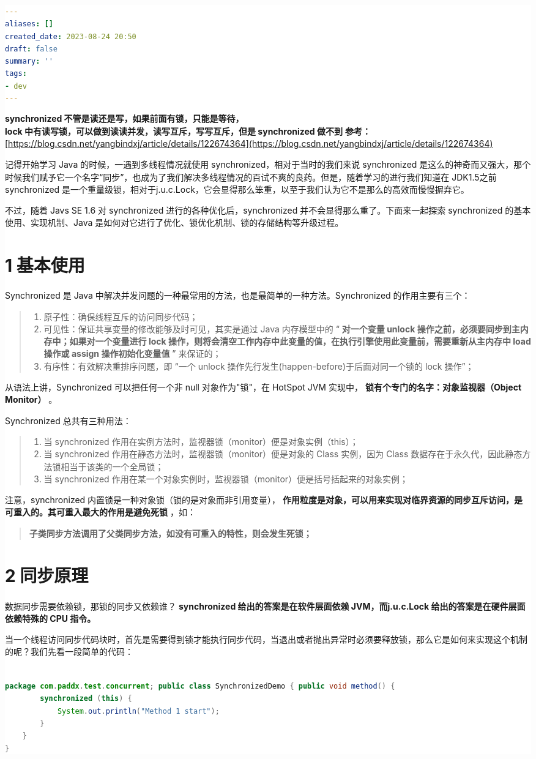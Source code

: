 ```yaml
---
aliases: []
created_date: 2023-08-24 20:50
draft: false
summary: ''
tags:
- dev
---
```


**synchronized 不管是读还是写，如果前面有锁，只能是等待，**  
 **lock 中有读写锁，可以做到读读并发，读写互斥，写写互斥，但是 synchronized 做不到**  **参考：**  [https://blog.csdn.net/yangbindxj/article/details/122674364](https://blog.csdn.net/yangbindxj/article/details/122674364)

记得开始学习 Java 的时候，一遇到多线程情况就使用 synchronized，相对于当时的我们来说 synchronized 是这么的神奇而又强大，那个时候我们赋予它一个名字“同步”，也成为了我们解决多线程情况的百试不爽的良药。但是，随着学习的进行我们知道在 JDK1.5之前 synchronized 是一个重量级锁，相对于j.u.c.Lock，它会显得那么笨重，以至于我们认为它不是那么的高效而慢慢摒弃它。

不过，随着 Javs SE 1.6 对 synchronized 进行的各种优化后，synchronized 并不会显得那么重了。下面来一起探索 synchronized 的基本使用、实现机制、Java 是如何对它进行了优化、锁优化机制、锁的存储结构等升级过程。

# 1 基本使用

Synchronized 是 Java 中解决并发问题的一种最常用的方法，也是最简单的一种方法。Synchronized 的作用主要有三个：

> 1. 原子性：确保线程互斥的访问同步代码；
> 2. 可见性：保证共享变量的修改能够及时可见，其实是通过 Java 内存模型中的 “ **对一个变量 unlock 操作之前，必须要同步到主内存中；如果对一个变量进行 lock 操作，则将会清空工作内存中此变量的值，在执行引擎使用此变量前，需要重新从主内存中 load 操作或 assign 操作初始化变量值** ” 来保证的；
> 3. 有序性：有效解决重排序问题，即 “一个 unlock 操作先行发生(happen-before)于后面对同一个锁的 lock 操作”；

从语法上讲，Synchronized 可以把任何一个非 null 对象作为"锁"，在 HotSpot JVM 实现中， **锁有个专门的名字：对象监视器（Object Monitor）** 。

Synchronized 总共有三种用法：

> 1. 当 synchronized 作用在实例方法时，监视器锁（monitor）便是对象实例（this）；
> 2. 当 synchronized 作用在静态方法时，监视器锁（monitor）便是对象的 Class 实例，因为 Class 数据存在于永久代，因此静态方法锁相当于该类的一个全局锁；
> 3. 当 synchronized 作用在某一个对象实例时，监视器锁（monitor）便是括号括起来的对象实例；

注意，synchronized 内置锁是一种对象锁（锁的是对象而非引用变量）， **作用粒度是对象，可以用来实现对临界资源的同步互斥访问，是可重入的。其可重入最大的作用是避免死锁** ，如：

> **子类同步方法调用了父类同步方法，如没有可重入的特性，则会发生死锁；**  

# 2 同步原理  

数据同步需要依赖锁，那锁的同步又依赖谁？ **synchronized 给出的答案是在软件层面依赖 JVM，而j.u.c.Lock 给出的答案是在硬件层面依赖特殊的 CPU 指令。**  

当一个线程访问同步代码块时，首先是需要得到锁才能执行同步代码，当退出或者抛出异常时必须要释放锁，那么它是如何来实现这个机制的呢？我们先看一段简单的代码：

```java

package com.paddx.test.concurrent; public class SynchronizedDemo { public void method() {  
        synchronized (this) {  
            System.out.println("Method 1 start");  
        }  
    }  
}
```
